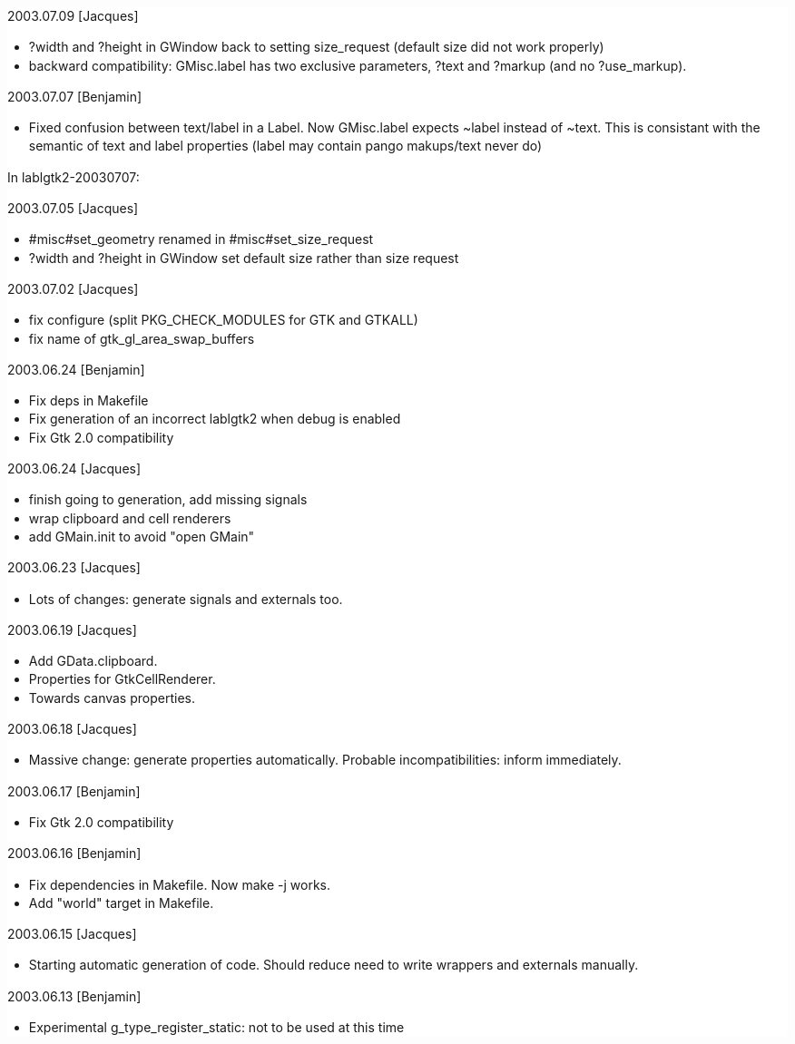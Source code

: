 2003.07.09 [Jacques]
  * ?width and ?height in GWindow back to setting size_request
    (default size did not work properly)
  * backward compatibility: GMisc.label has two exclusive parameters,
    ?text and ?markup (and no ?use_markup).

2003.07.07 [Benjamin]
  * Fixed confusion between text/label in a Label. Now GMisc.label expects
    ~label instead of ~text. This is consistant with the semantic of text and
    label properties (label may contain pango makups/text never do)


In lablgtk2-20030707:

2003.07.05 [Jacques]
  * #misc#set_geometry renamed in #misc#set_size_request
  * ?width and ?height in GWindow set default size rather than size request

2003.07.02 [Jacques]
  * fix configure (split PKG_CHECK_MODULES for GTK and GTKALL)
  * fix name of gtk_gl_area_swap_buffers

2003.06.24 [Benjamin]
  * Fix deps in Makefile
  * Fix generation of an incorrect lablgtk2 when debug is enabled
  * Fix Gtk 2.0 compatibility

2003.06.24 [Jacques]
  * finish going to generation, add missing signals
  * wrap clipboard and cell renderers
  * add GMain.init to avoid "open GMain"

2003.06.23 [Jacques]
  * Lots of changes: generate signals and externals too.

2003.06.19 [Jacques]
  * Add GData.clipboard.
  * Properties for GtkCellRenderer.
  * Towards canvas properties.

2003.06.18 [Jacques]
  * Massive change: generate properties automatically.
    Probable incompatibilities: inform immediately.

2003.06.17 [Benjamin]
  * Fix Gtk 2.0 compatibility

2003.06.16 [Benjamin]
  * Fix dependencies in Makefile. Now make -j works.
  * Add "world" target in Makefile.

2003.06.15 [Jacques]
  * Starting automatic generation of code. Should reduce need to write
    wrappers and externals manually.

2003.06.13 [Benjamin]
  * Experimental g_type_register_static: not to be used at this time
